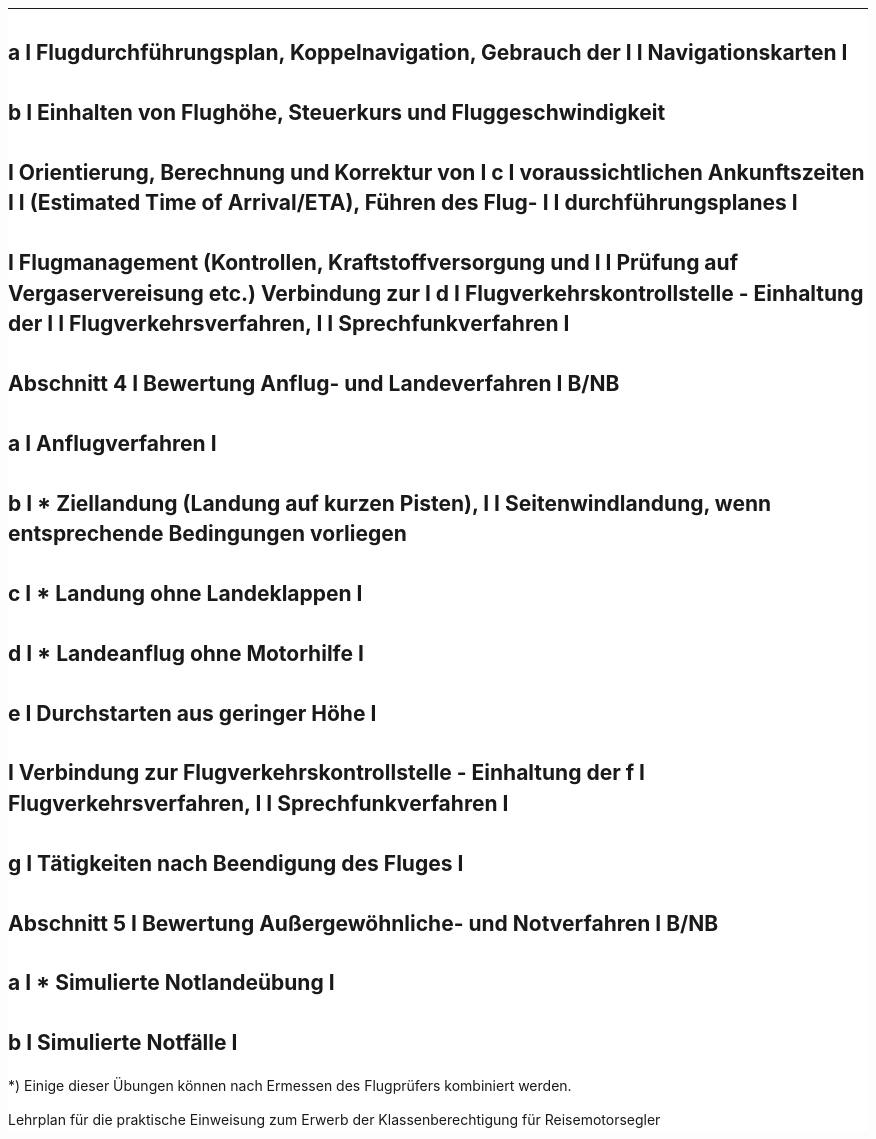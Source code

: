 ------------------------------------------------------------------------------
a  I Flugdurchführungsplan, Koppelnavigation, Gebrauch der     I
I Navigationskarten                                         I
------------------------------------------------------------------------------
b  I Einhalten von Flughöhe, Steuerkurs und Fluggeschwindigkeit
------------------------------------------------------------------------------
I Orientierung, Berechnung und Korrektur von                I
c  I voraussichtlichen Ankunftszeiten                          I
I (Estimated Time of Arrival/ETA), Führen des Flug-         I
I durchführungsplanes                                       I
------------------------------------------------------------------------------
I Flugmanagement (Kontrollen, Kraftstoffversorgung und      I
I Prüfung auf Vergaservereisung etc.) Verbindung zur        I
d  I Flugverkehrskontrollstelle - Einhaltung der               I
I Flugverkehrsverfahren,                                    I
I Sprechfunkverfahren                                       I
------------------------------------------------------------------------------
Abschnitt 4                        I  Bewertung
**Anflug- und Landeverfahren                 I    B/NB**
------------------------------------------------------------------------------
a  I Anflugverfahren                                           I
------------------------------------------------------------------------------
b  I \* Ziellandung (Landung auf kurzen Pisten),                I
I Seitenwindlandung, wenn entsprechende Bedingungen vorliegen
------------------------------------------------------------------------------
c  I \* Landung ohne Landeklappen                               I
------------------------------------------------------------------------------
d  I \* Landeanflug ohne Motorhilfe                             I
------------------------------------------------------------------------------
e  I Durchstarten aus geringer Höhe                            I
------------------------------------------------------------------------------
I Verbindung zur Flugverkehrskontrollstelle - Einhaltung der
f  I Flugverkehrsverfahren,                                    I
I Sprechfunkverfahren                                       I
------------------------------------------------------------------------------
g  I Tätigkeiten nach Beendigung des Fluges                    I
------------------------------------------------------------------------------
Abschnitt 5                        I  Bewertung
**Außergewöhnliche- und Notverfahren**                             I    B/NB
------------------------------------------------------------------------------
a  I \* Simulierte Notlandeübung                                I
------------------------------------------------------------------------------
b  I Simulierte Notfälle                                       I
------------------------------------------------------------------------------
\*) Einige dieser Übungen können nach Ermessen des Flugprüfers kombiniert
werden.

Lehrplan für die praktische Einweisung zum Erwerb der  Klassenberechtigung für Reisemotorsegler
